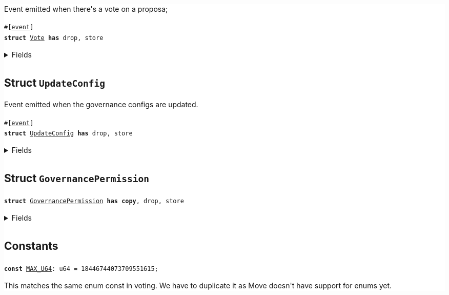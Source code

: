 Event emitted when there's a vote on a proposa;


<pre><code>#[<a href="event.md#0x1_event">event</a>]
<b>struct</b> <a href="nabob_governance.md#0x1_nabob_governance_Vote">Vote</a> <b>has</b> drop, store
</code></pre>



<details><summary>Fields</summary></details>

<a id="0x1_nabob_governance_UpdateConfig"></a>

## Struct `UpdateConfig`

Event emitted when the governance configs are updated.


<pre><code>#[<a href="event.md#0x1_event">event</a>]
<b>struct</b> <a href="nabob_governance.md#0x1_nabob_governance_UpdateConfig">UpdateConfig</a> <b>has</b> drop, store
</code></pre>



<details><summary>Fields</summary></details>

<a id="0x1_nabob_governance_GovernancePermission"></a>

## Struct `GovernancePermission`



<pre><code><b>struct</b> <a href="nabob_governance.md#0x1_nabob_governance_GovernancePermission">GovernancePermission</a> <b>has</b> <b>copy</b>, drop, store
</code></pre>



<details><summary>Fields</summary></details>

<a id="@Constants_0"></a>

## Constants


<a id="0x1_nabob_governance_MAX_U64"></a>



<pre><code><b>const</b> <a href="nabob_governance.md#0x1_nabob_governance_MAX_U64">MAX_U64</a>: u64 = 18446744073709551615;
</code></pre>



<a id="0x1_nabob_governance_PROPOSAL_STATE_SUCCEEDED"></a>

This matches the same enum const in voting. We have to duplicate it as Move doesn't have support for enums yet.

